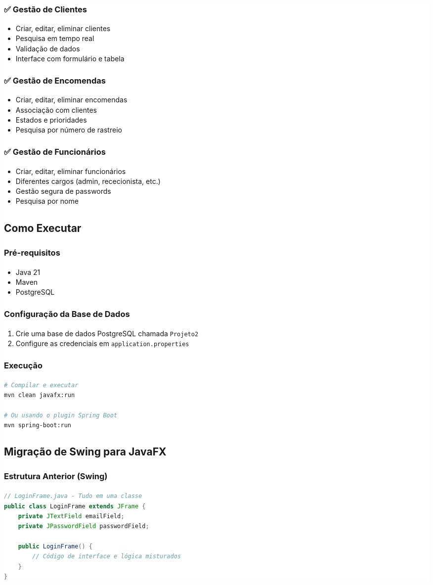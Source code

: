 ### ✅ **Gestão de Clientes**
- Criar, editar, eliminar clientes
- Pesquisa em tempo real
- Validação de dados
- Interface com formulário e tabela

### ✅ **Gestão de Encomendas**
- Criar, editar, eliminar encomendas
- Associação com clientes
- Estados e prioridades
- Pesquisa por número de rastreio

### ✅ **Gestão de Funcionários**
- Criar, editar, eliminar funcionários
- Diferentes cargos (admin, rececionista, etc.)
- Gestão segura de passwords
- Pesquisa por nome

## Como Executar

### Pré-requisitos
- Java 21
- Maven
- PostgreSQL

### Configuração da Base de Dados
1. Crie uma base de dados PostgreSQL chamada `Projeto2`
2. Configure as credenciais em `application.properties`

### Execução
```bash
# Compilar e executar
mvn clean javafx:run

# Ou usando o plugin Spring Boot
mvn spring-boot:run
```

## Migração de Swing para JavaFX

### Estrutura Anterior (Swing)
```java
// LoginFrame.java - Tudo em uma classe
public class LoginFrame extends JFrame {
    private JTextField emailField;
    private JPasswordField passwordField;
    
    public LoginFrame() {
        // Código de interface e lógica misturados
    }
}
```
